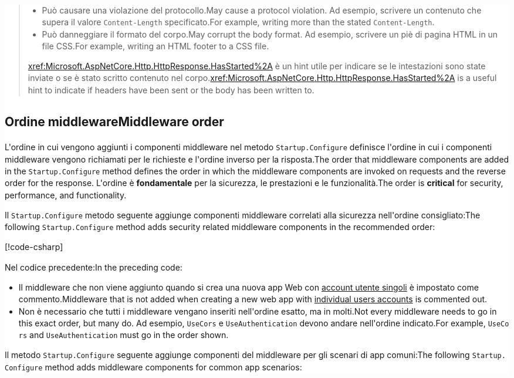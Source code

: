 > * <span data-ttu-id="b621a-364">Può causare una violazione del protocollo.</span><span class="sxs-lookup"><span data-stu-id="b621a-364">May cause a protocol violation.</span></span> <span data-ttu-id="b621a-365">Ad esempio, scrivere un contenuto che supera il valore `Content-Length` specificato.</span><span class="sxs-lookup"><span data-stu-id="b621a-365">For example, writing more than the stated `Content-Length`.</span></span>
> * <span data-ttu-id="b621a-366">Può danneggiare il formato del corpo.</span><span class="sxs-lookup"><span data-stu-id="b621a-366">May corrupt the body format.</span></span> <span data-ttu-id="b621a-367">Ad esempio, scrivere un piè di pagina HTML in un file CSS.</span><span class="sxs-lookup"><span data-stu-id="b621a-367">For example, writing an HTML footer to a CSS file.</span></span>
>
> <span data-ttu-id="b621a-368"><xref:Microsoft.AspNetCore.Http.HttpResponse.HasStarted%2A> è un hint utile per indicare se le intestazioni sono state inviate o se è stato scritto contenuto nel corpo.</span><span class="sxs-lookup"><span data-stu-id="b621a-368"><xref:Microsoft.AspNetCore.Http.HttpResponse.HasStarted%2A> is a useful hint to indicate if headers have been sent or the body has been written to.</span></span>

<a name="order"></a>

## <a name="middleware-order"></a><span data-ttu-id="b621a-369">Ordine middleware</span><span class="sxs-lookup"><span data-stu-id="b621a-369">Middleware order</span></span>

<span data-ttu-id="b621a-370">L'ordine in cui vengono aggiunti i componenti middleware nel metodo `Startup.Configure` definisce l'ordine in cui i componenti middleware vengono richiamati per le richieste e l'ordine inverso per la risposta.</span><span class="sxs-lookup"><span data-stu-id="b621a-370">The order that middleware components are added in the `Startup.Configure` method defines the order in which the middleware components are invoked on requests and the reverse order for the response.</span></span> <span data-ttu-id="b621a-371">L'ordine è **fondamentale** per la sicurezza, le prestazioni e le funzionalità.</span><span class="sxs-lookup"><span data-stu-id="b621a-371">The order is **critical** for security, performance, and functionality.</span></span>

<span data-ttu-id="b621a-372">Il `Startup.Configure` metodo seguente aggiunge componenti middleware correlati alla sicurezza nell'ordine consigliato:</span><span class="sxs-lookup"><span data-stu-id="b621a-372">The following `Startup.Configure` method adds security related middleware components in the recommended order:</span></span>

[!code-csharp[](index/snapshot/Startup22.cs?name=snippet)]

<span data-ttu-id="b621a-373">Nel codice precedente:</span><span class="sxs-lookup"><span data-stu-id="b621a-373">In the preceding code:</span></span>

* <span data-ttu-id="b621a-374">Il middleware che non viene aggiunto quando si crea una nuova app Web con [account utente singoli](xref:security/authentication/identity) è impostato come commento.</span><span class="sxs-lookup"><span data-stu-id="b621a-374">Middleware that is not added when creating a new web app with [individual users accounts](xref:security/authentication/identity) is commented out.</span></span>
* <span data-ttu-id="b621a-375">Non è necessario che tutti i middleware vengano inseriti nell'ordine esatto, ma in molti.</span><span class="sxs-lookup"><span data-stu-id="b621a-375">Not every middleware needs to go in this exact order, but many do.</span></span> <span data-ttu-id="b621a-376">Ad esempio, `UseCors` e `UseAuthentication` devono andare nell'ordine indicato.</span><span class="sxs-lookup"><span data-stu-id="b621a-376">For example, `UseCors` and `UseAuthentication` must go in the order shown.</span></span>

<span data-ttu-id="b621a-377">Il metodo `Startup.Configure` seguente aggiunge componenti del middleware per gli scenari di app comuni:</span><span class="sxs-lookup"><span data-stu-id="b621a-377">The following `Startup.Configure` method adds middleware components for common app scenarios:</span></span>
